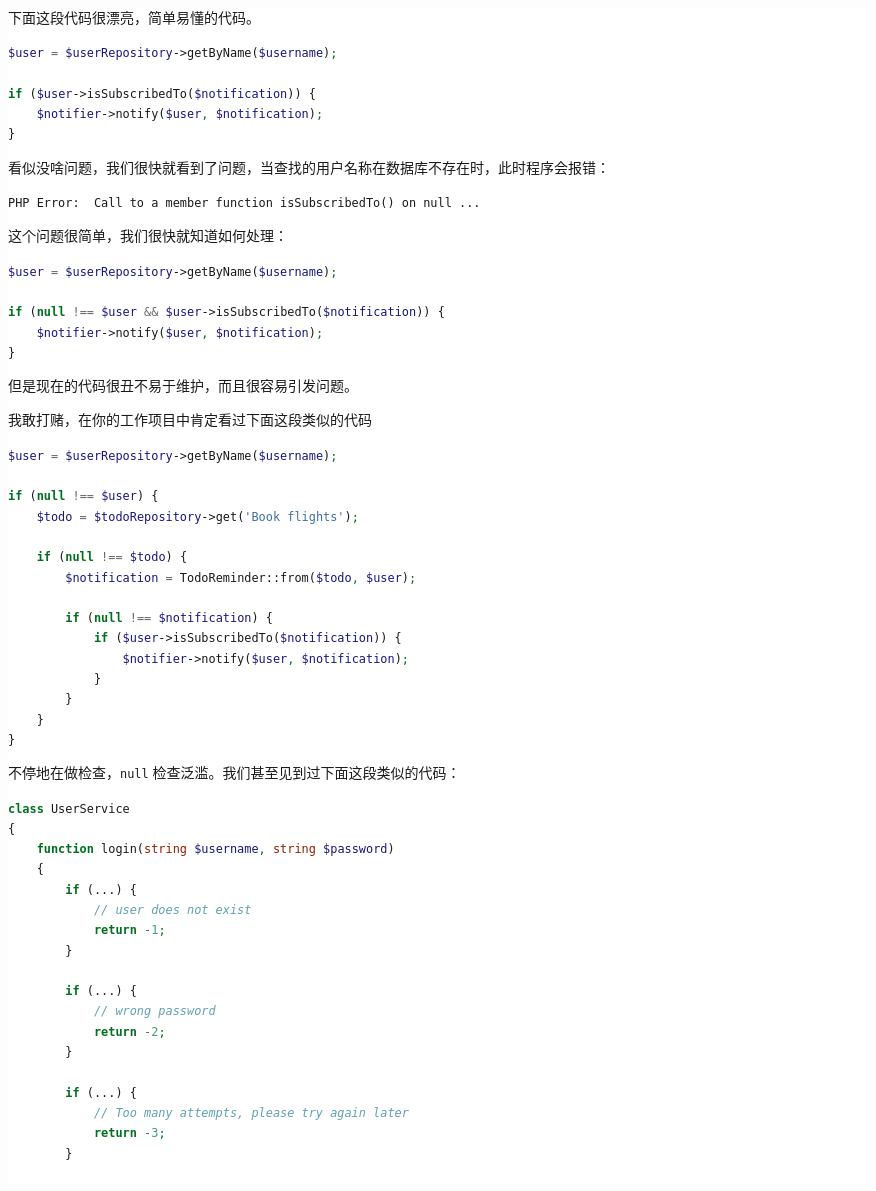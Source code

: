 下面这段代码很漂亮，简单易懂的代码。

```php
$user = $userRepository->getByName($username);

if ($user->isSubscribedTo($notification)) {
    $notifier->notify($user, $notification);
}
```

看似没啥问题，我们很快就看到了问题，当查找的用户名称在数据库不存在时，此时程序会报错：

```
PHP Error:  Call to a member function isSubscribedTo() on null ...
```

这个问题很简单，我们很快就知道如何处理：

```php
$user = $userRepository->getByName($username);

if (null !== $user && $user->isSubscribedTo($notification)) {
    $notifier->notify($user, $notification);
}
```

但是现在的代码很丑不易于维护，而且很容易引发问题。

我敢打赌，在你的工作项目中肯定看过下面这段类似的代码

```php
$user = $userRepository->getByName($username);

if (null !== $user) {
    $todo = $todoRepository->get('Book flights');

    if (null !== $todo) {
        $notification = TodoReminder::from($todo, $user);

        if (null !== $notification) {
            if ($user->isSubscribedTo($notification)) {
                $notifier->notify($user, $notification);
            }
        }
    }
}
```

不停地在做检查，`null` 检查泛滥。我们甚至见到过下面这段类似的代码：

```php
class UserService
{
    function login(string $username, string $password)
    {
        if (...) {
            // user does not exist
            return -1;
        }
        
        if (...) {
            // wrong password
            return -2;
        }
        
        if (...) {
            // Too many attempts, please try again later
            return -3;
        }
        
```